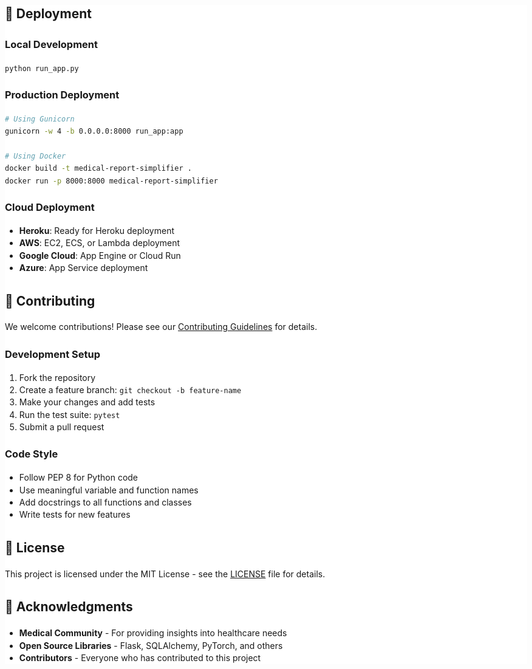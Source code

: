 ## 🚀 Deployment

### Local Development
```bash
python run_app.py
```

### Production Deployment
```bash
# Using Gunicorn
gunicorn -w 4 -b 0.0.0.0:8000 run_app:app

# Using Docker
docker build -t medical-report-simplifier .
docker run -p 8000:8000 medical-report-simplifier
```

### Cloud Deployment
- **Heroku**: Ready for Heroku deployment
- **AWS**: EC2, ECS, or Lambda deployment
- **Google Cloud**: App Engine or Cloud Run
- **Azure**: App Service deployment

## 🤝 Contributing

We welcome contributions! Please see our [Contributing Guidelines](CONTRIBUTING.md) for details.

### Development Setup
1. Fork the repository
2. Create a feature branch: `git checkout -b feature-name`
3. Make your changes and add tests
4. Run the test suite: `pytest`
5. Submit a pull request

### Code Style
- Follow PEP 8 for Python code
- Use meaningful variable and function names
- Add docstrings to all functions and classes
- Write tests for new features

## 📝 License

This project is licensed under the MIT License - see the [LICENSE](LICENSE) file for details.

## 🙏 Acknowledgments

- **Medical Community** - For providing insights into healthcare needs
- **Open Source Libraries** - Flask, SQLAlchemy, PyTorch, and others
- **Contributors** - Everyone who has contributed to this project
